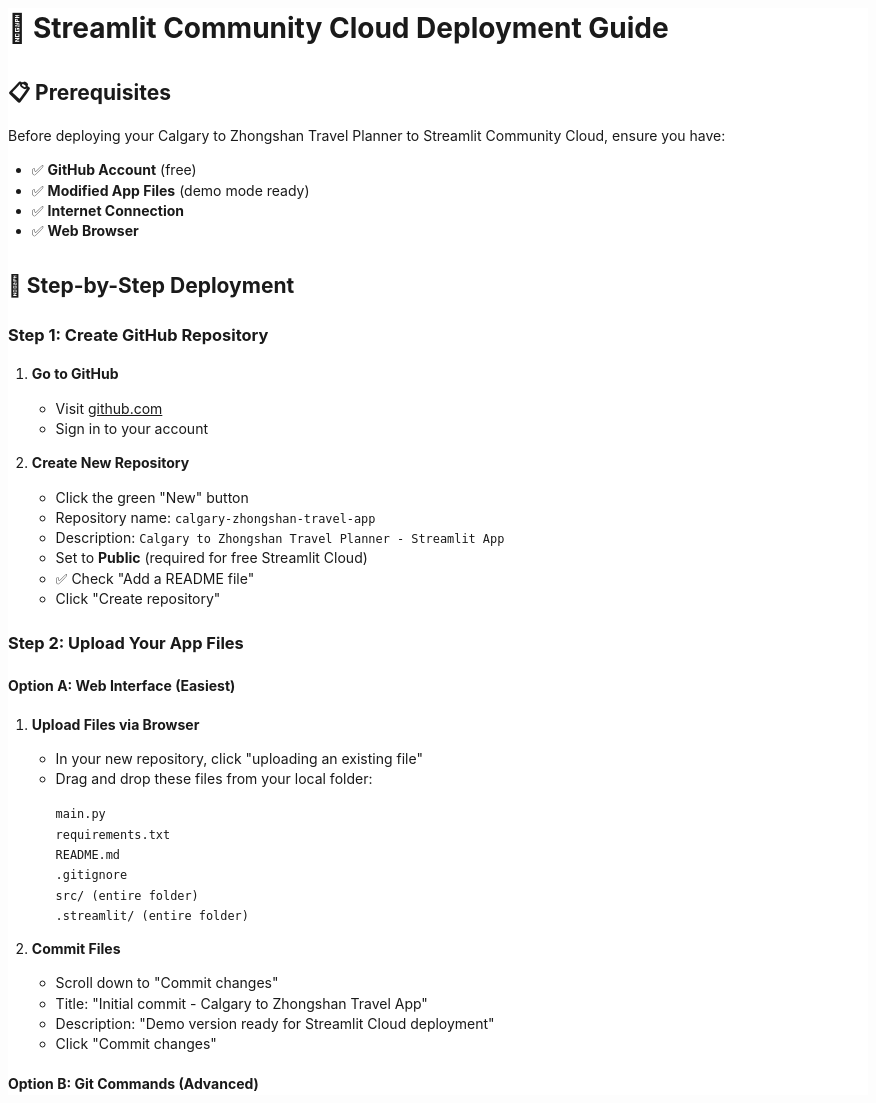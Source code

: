 # 🚀 Streamlit Community Cloud Deployment Guide

## 📋 Prerequisites

Before deploying your Calgary to Zhongshan Travel Planner to Streamlit Community Cloud, ensure you have:

- ✅ **GitHub Account** (free)
- ✅ **Modified App Files** (demo mode ready)
- ✅ **Internet Connection**
- ✅ **Web Browser**

## 🎯 Step-by-Step Deployment

### **Step 1: Create GitHub Repository**

1. **Go to GitHub**
   - Visit [github.com](https://github.com)
   - Sign in to your account

2. **Create New Repository**
   - Click the green "New" button
   - Repository name: `calgary-zhongshan-travel-app`
   - Description: `Calgary to Zhongshan Travel Planner - Streamlit App`
   - Set to **Public** (required for free Streamlit Cloud)
   - ✅ Check "Add a README file"
   - Click "Create repository"

### **Step 2: Upload Your App Files**

#### **Option A: Web Interface (Easiest)**

1. **Upload Files via Browser**
   - In your new repository, click "uploading an existing file"
   - Drag and drop these files from your local folder:
     ```
     main.py
     requirements.txt
     README.md
     .gitignore
     src/ (entire folder)
     .streamlit/ (entire folder)
     ```

2. **Commit Files**
   - Scroll down to "Commit changes"
   - Title: "Initial commit - Calgary to Zhongshan Travel App"
   - Description: "Demo version ready for Streamlit Cloud deployment"
   - Click "Commit changes"

#### **Option B: Git Commands (Advanced)**
